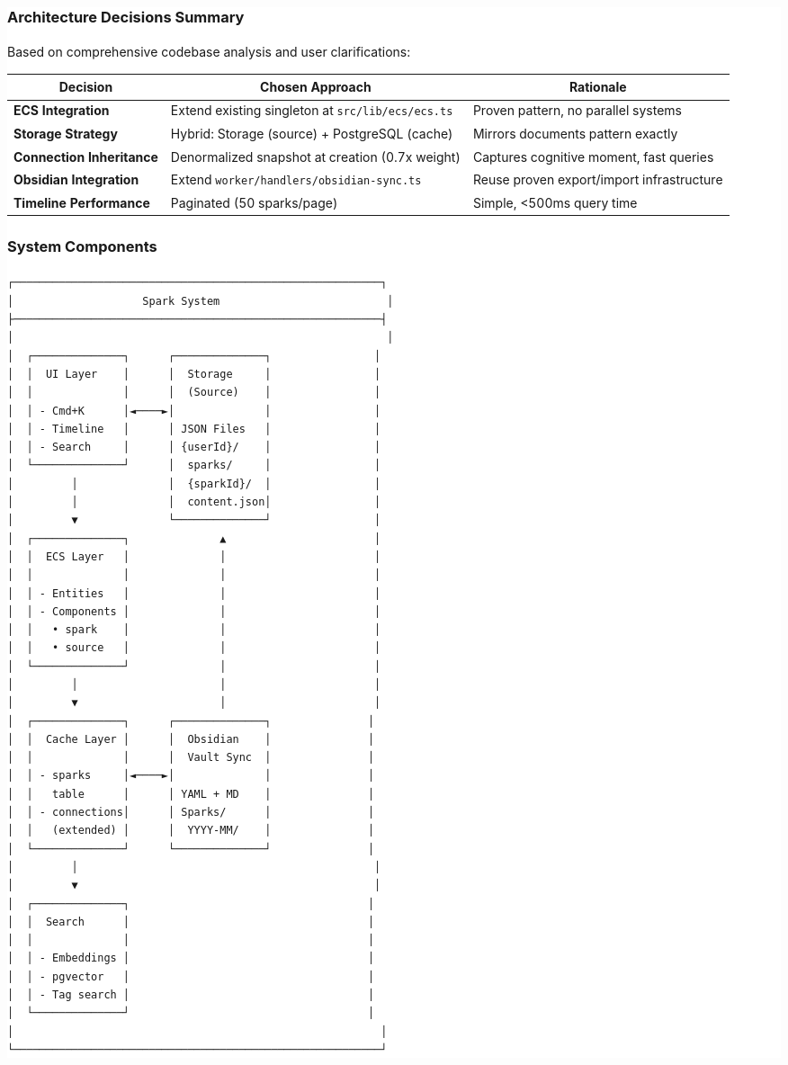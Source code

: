 ### Architecture Decisions Summary

Based on comprehensive codebase analysis and user clarifications:

| Decision | Chosen Approach | Rationale |
|----------|----------------|-----------|
| **ECS Integration** | Extend existing singleton at `src/lib/ecs/ecs.ts` | Proven pattern, no parallel systems |
| **Storage Strategy** | Hybrid: Storage (source) + PostgreSQL (cache) | Mirrors documents pattern exactly |
| **Connection Inheritance** | Denormalized snapshot at creation (0.7x weight) | Captures cognitive moment, fast queries |
| **Obsidian Integration** | Extend `worker/handlers/obsidian-sync.ts` | Reuse proven export/import infrastructure |
| **Timeline Performance** | Paginated (50 sparks/page) | Simple, <500ms query time |

### System Components

```
┌─────────────────────────────────────────────────────────┐
│                    Spark System                          │
├─────────────────────────────────────────────────────────┤
│                                                          │
│  ┌──────────────┐      ┌──────────────┐                │
│  │  UI Layer    │      │  Storage     │                │
│  │              │      │  (Source)    │                │
│  │ - Cmd+K      │◄────►│              │                │
│  │ - Timeline   │      │ JSON Files   │                │
│  │ - Search     │      │ {userId}/    │                │
│  └──────────────┘      │  sparks/     │                │
│         │              │  {sparkId}/  │                │
│         │              │  content.json│                │
│         ▼              └──────────────┘                │
│  ┌──────────────┐              ▲                       │
│  │  ECS Layer   │              │                       │
│  │              │              │                       │
│  │ - Entities   │              │                       │
│  │ - Components │              │                       │
│  │   • spark    │              │                       │
│  │   • source   │              │                       │
│  └──────────────┘              │                       │
│         │                      │                       │
│         ▼                      │                       │
│  ┌──────────────┐      ┌──────────────┐               │
│  │  Cache Layer │      │  Obsidian    │               │
│  │              │      │  Vault Sync  │               │
│  │ - sparks     │◄────►│              │               │
│  │   table      │      │ YAML + MD    │               │
│  │ - connections│      │ Sparks/      │               │
│  │   (extended) │      │  YYYY-MM/    │               │
│  └──────────────┘      └──────────────┘               │
│         │                                              │
│         ▼                                              │
│  ┌──────────────┐                                     │
│  │  Search      │                                     │
│  │              │                                     │
│  │ - Embeddings │                                     │
│  │ - pgvector   │                                     │
│  │ - Tag search │                                     │
│  └──────────────┘                                     │
│                                                         │
└─────────────────────────────────────────────────────────┘
```
